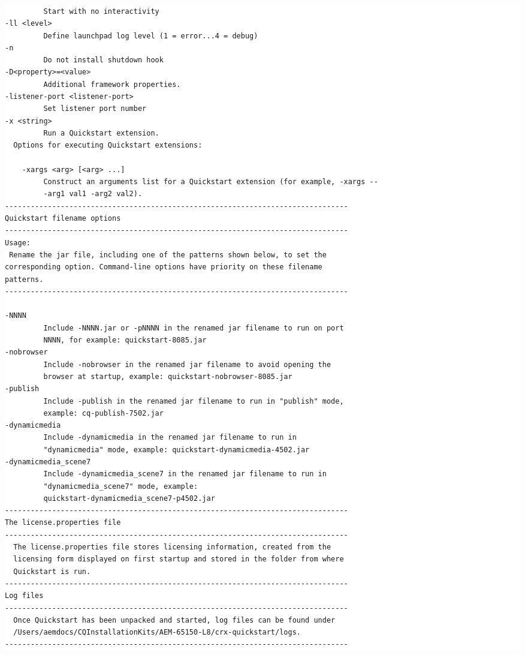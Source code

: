 ```shell
         Start with no interactivity                                            
-ll <level>
         Define launchpad log level (1 = error...4 = debug)                     
-n   
         Do not install shutdown hook                                           
-D<property>=<value>
         Additional framework properties.                                       
-listener-port <listener-port>
         Set listener port number                                               
-x <string>
         Run a Quickstart extension.                                            
  Options for executing Quickstart extensions:
                                                                                
    -xargs <arg> [<arg> ...]
         Construct an arguments list for a Quickstart extension (for example, -xargs -- 
         -arg1 val1 -arg2 val2).                                                
--------------------------------------------------------------------------------
Quickstart filename options                                                     
--------------------------------------------------------------------------------
Usage:                                                                          
 Rename the jar file, including one of the patterns shown below, to set the     
corresponding option. Command-line options have priority on these filename      
patterns.                                                                       
--------------------------------------------------------------------------------

-NNNN
         Include -NNNN.jar or -pNNNN in the renamed jar filename to run on port 
         NNNN, for example: quickstart-8085.jar                                 
-nobrowser
         Include -nobrowser in the renamed jar filename to avoid opening the    
         browser at startup, example: quickstart-nobrowser-8085.jar             
-publish
         Include -publish in the renamed jar filename to run in "publish" mode, 
         example: cq-publish-7502.jar                                           
-dynamicmedia
         Include -dynamicmedia in the renamed jar filename to run in            
         "dynamicmedia" mode, example: quickstart-dynamicmedia-4502.jar         
-dynamicmedia_scene7
         Include -dynamicmedia_scene7 in the renamed jar filename to run in     
         "dynamicmedia_scene7" mode, example:                                   
         quickstart-dynamicmedia_scene7-p4502.jar                               
--------------------------------------------------------------------------------
The license.properties file
--------------------------------------------------------------------------------
  The license.properties file stores licensing information, created from the    
  licensing form displayed on first startup and stored in the folder from where 
  Quickstart is run.                                                            
--------------------------------------------------------------------------------
Log files
--------------------------------------------------------------------------------
  Once Quickstart has been unpacked and started, log files can be found under   
  /Users/aemdocs/CQInstallationKits/AEM-65150-L8/crx-quickstart/logs.           
--------------------------------------------------------------------------------
```
